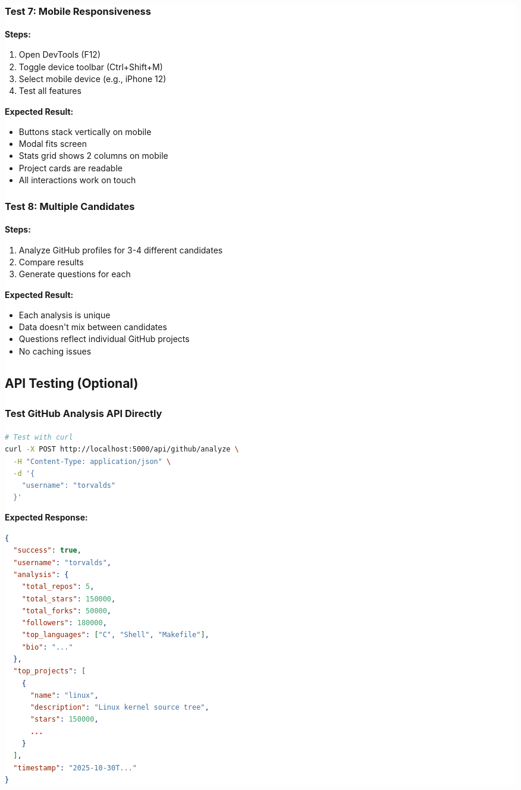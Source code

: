 ### Test 7: Mobile Responsiveness
**Steps:**
1. Open DevTools (F12)
2. Toggle device toolbar (Ctrl+Shift+M)
3. Select mobile device (e.g., iPhone 12)
4. Test all features

**Expected Result:**
- Buttons stack vertically on mobile
- Modal fits screen
- Stats grid shows 2 columns on mobile
- Project cards are readable
- All interactions work on touch

### Test 8: Multiple Candidates
**Steps:**
1. Analyze GitHub profiles for 3-4 different candidates
2. Compare results
3. Generate questions for each

**Expected Result:**
- Each analysis is unique
- Data doesn't mix between candidates
- Questions reflect individual GitHub projects
- No caching issues

## API Testing (Optional)

### Test GitHub Analysis API Directly

```bash
# Test with curl
curl -X POST http://localhost:5000/api/github/analyze \
  -H "Content-Type: application/json" \
  -d '{
    "username": "torvalds"
  }'
```

**Expected Response:**
```json
{
  "success": true,
  "username": "torvalds",
  "analysis": {
    "total_repos": 5,
    "total_stars": 150000,
    "total_forks": 50000,
    "followers": 180000,
    "top_languages": ["C", "Shell", "Makefile"],
    "bio": "..."
  },
  "top_projects": [
    {
      "name": "linux",
      "description": "Linux kernel source tree",
      "stars": 150000,
      ...
    }
  ],
  "timestamp": "2025-10-30T..."
}
```
